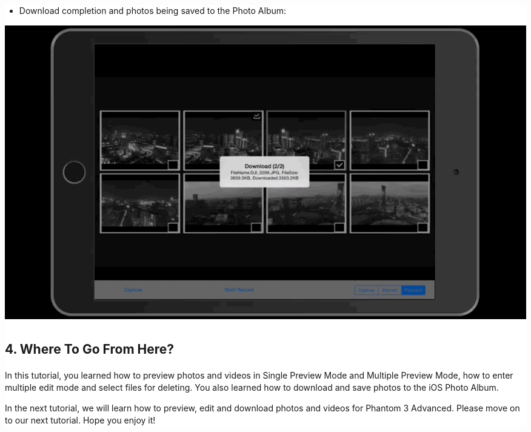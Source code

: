 * Download completion and photos being saved to the Photo Album:

![downloadFiles2](../../../images/iOS/PlaybackDemo/downloadFiles2.gif)


## 4. Where To Go From Here?
   
   In this tutorial, you learned how to preview photos and videos in Single Preview Mode and Multiple Preview Mode, how to enter multiple edit mode and select files for deleting. You also learned how to download and save photos to the iOS Photo Album. 
   
   In the next tutorial, we will learn how to preview, edit and download photos and videos for Phantom 3 Advanced. Please move on to our next tutorial. Hope you enjoy it!